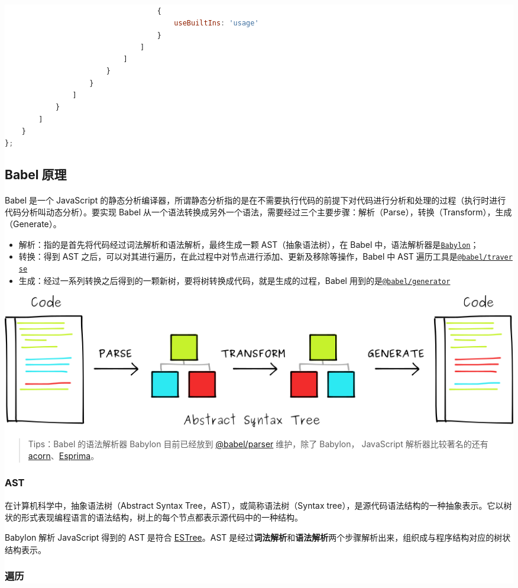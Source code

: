 ```js
                                    {
                                        useBuiltIns: 'usage'
                                    }
                                ]
                            ]
                        }
                    }
                ]
            }
        ]
    }
};
```

## Babel 原理

Babel 是一个 JavaScript 的静态分析编译器，所谓静态分析指的是在不需要执行代码的前提下对代码进行分析和处理的过程（执行时进行代码分析叫动态分析）。要实现 Babel 从一个语法转换成另外一个语法，需要经过三个主要步骤：解析（Parse），转换（Transform），生成（Generate）。

- 解析：指的是首先将代码经过词法解析和语法解析，最终生成一颗 AST（抽象语法树），在 Babel 中，语法解析器是[`Babylon`](https://github.com/babel/babylon)；
- 转换：得到 AST 之后，可以对其进行遍历，在此过程中对节点进行添加、更新及移除等操作，Babel 中 AST 遍历工具是[`@babel/traverse`](https://github.com/babel/babel/tree/master/packages/babel-traverse)
- 生成：经过一系列转换之后得到的一颗新树，要将树转换成代码，就是生成的过程，Babel 用到的是[`@babel/generator`](https://github.com/babel/babel/tree/master/packages/babel-generator)

![图片描述](media/5ce24a9c0001422608800228.png)

> Tips：Babel 的语法解析器 Babylon 目前已经放到 [@babel/parser](https://github.com/babel/babel/tree/master/packages/babel-parser) 维护，除了 Babylon， JavaScript 解析器比较著名的还有[acorn](https://github.com/acornjs/acorn)、[Esprima](http://esprima.org/)。

### AST

在计算机科学中，抽象语法树（Abstract Syntax Tree，AST），或简称语法树（Syntax tree），是源代码语法结构的一种抽象表示。它以树状的形式表现编程语言的语法结构，树上的每个节点都表示源代码中的一种结构。

Babylon 解析 JavaScript 得到的 AST 是符合 [ESTree](https://github.com/estree/estree)。AST 是经过**词法解析**和**语法解析**两个步骤解析出来，组织成与程序结构对应的树状结构表示。

### 遍历
